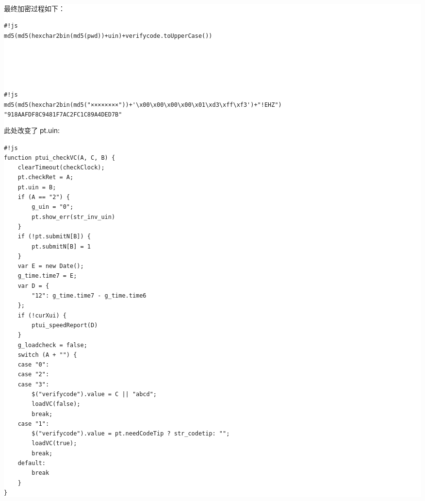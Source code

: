 
最终加密过程如下：

    
    
    #!js
    md5(md5(hexchar2bin(md5(pwd))+uin)+verifycode.toUpperCase())
    
    
    
    
    
    #!js
    md5(md5(hexchar2bin(md5("××××××××"))+'\x00\x00\x00\x00\x01\xd3\xff\xf3')+"!EHZ")
    "918AAFDF8C9481F7AC2FC1C89A4DED7B"
    

此处改变了 pt.uin:

    
    
    #!js
    function ptui_checkVC(A, C, B) {
        clearTimeout(checkClock);
        pt.checkRet = A;
        pt.uin = B;
        if (A == "2") {
            g_uin = "0";
            pt.show_err(str_inv_uin)
        }
        if (!pt.submitN[B]) {
            pt.submitN[B] = 1
        }
        var E = new Date();
        g_time.time7 = E;
        var D = {
            "12": g_time.time7 - g_time.time6
        };
        if (!curXui) {
            ptui_speedReport(D)
        }
        g_loadcheck = false;
        switch (A + "") {
        case "0":
        case "2":
        case "3":
            $("verifycode").value = C || "abcd";
            loadVC(false);
            break;
        case "1":
            $("verifycode").value = pt.needCodeTip ? str_codetip: "";
            loadVC(true);
            break;
        default:
            break
        }
    }
    
